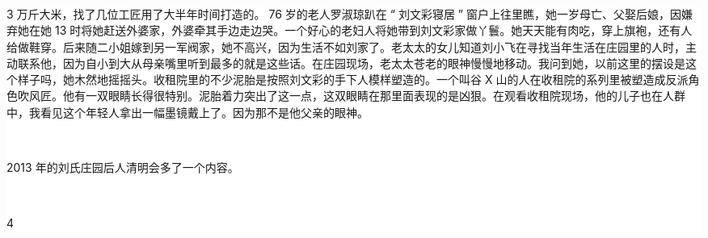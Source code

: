   </span>
  <span class="s2">
   3
  </span>
  <span class="s1">
   万斤大米，找了几位工匠用了大半年时间打造的。
  </span>
  <span class="s2">
   76
  </span>
  <span class="s1">
   岁的老人罗淑琼趴在
  </span>
  <span class="s2">
   “
  </span>
  <span class="s1">
   刘文彩寝居
  </span>
  <span class="s2">
   ”
  </span>
  <span class="s1">
   窗户上往里瞧，她一岁母亡、父娶后娘，因嫌弃她在她
  </span>
  <span class="s2">
   13
  </span>
  <span class="s1">
   时将她赶送外婆家，外婆牵其手边走边哭。一个好心的老妇人将她带到刘文彩家做丫鬟。她天天能有肉吃，穿上旗袍，还有人给做鞋穿。后来随二小姐嫁到另一军阀家，她不高兴，因为生活不如刘家了。老太太的女儿知道刘小飞在寻找当年生活在庄园里的人时，主动联系他，因为自小到大从母亲嘴里听到最多的就是这些话。在庄园现场，老太太苍老的眼神慢慢地移动。我问到她，以前这里的摆设是这个样子吗，她木然地摇摇头。收租院里的不少泥胎是按照刘文彩的手下人模样塑造的。一个叫谷
  </span>
  <span class="s2">
   X
  </span>
  <span class="s1">
   山的人在收租院的系列里被塑造成反派角色吹风匠。他有一双眼睛长得很特别。泥胎着力突出了这一点，这双眼睛在那里面表现的是凶狠。在观看收租院现场，他的儿子也在人群中，我看见这个年轻人拿出一幅墨镜戴上了。因为那不是他父亲的眼神。
  </span>
 </p>
 <p class="p1">
  <span class="s1">
  </span>
  <br/>
 </p>
 <p class="p2">
  <span class="s2">
   2013
  </span>
  <span class="s1">
   年的刘氏庄园后人清明会多了一个内容。
  </span>
 </p>
 <p class="p1">
  <span class="s1">
  </span>
  <br/>
 </p>
 <p class="p2">
  <span class="s2">
   4
  </span>
  <span class="s1">